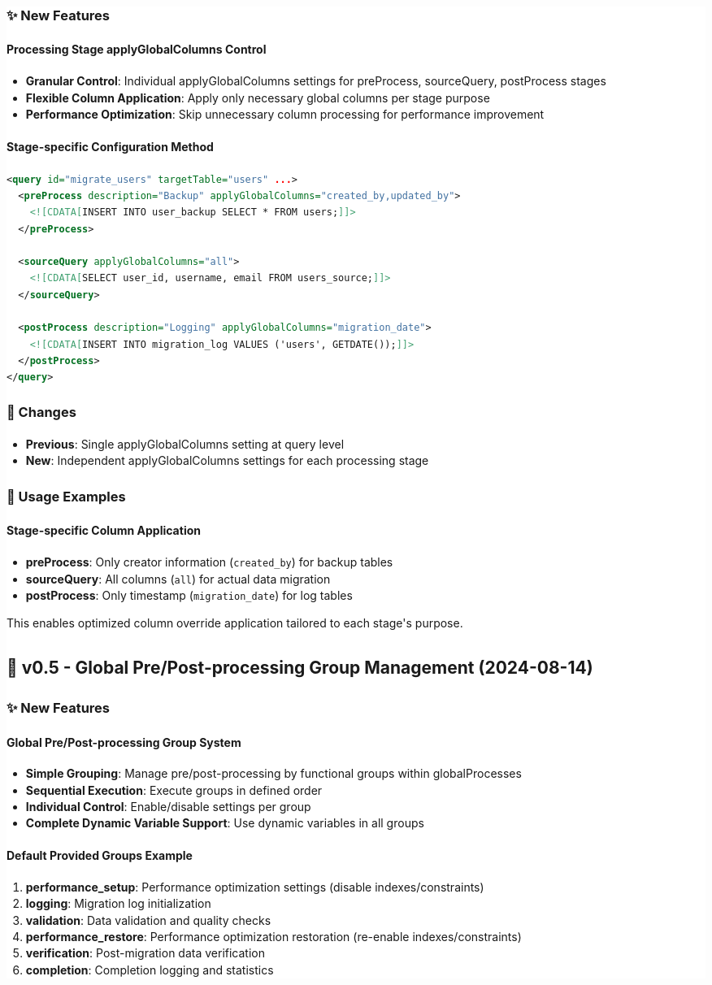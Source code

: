 ### ✨ New Features

#### Processing Stage applyGlobalColumns Control
- **Granular Control**: Individual applyGlobalColumns settings for preProcess, sourceQuery, postProcess stages
- **Flexible Column Application**: Apply only necessary global columns per stage purpose
- **Performance Optimization**: Skip unnecessary column processing for performance improvement

#### Stage-specific Configuration Method
```xml
<query id="migrate_users" targetTable="users" ...>
  <preProcess description="Backup" applyGlobalColumns="created_by,updated_by">
    <![CDATA[INSERT INTO user_backup SELECT * FROM users;]]>
  </preProcess>
  
  <sourceQuery applyGlobalColumns="all">
    <![CDATA[SELECT user_id, username, email FROM users_source;]]>
  </sourceQuery>
  
  <postProcess description="Logging" applyGlobalColumns="migration_date">
    <![CDATA[INSERT INTO migration_log VALUES ('users', GETDATE());]]>
  </postProcess>
</query>
```

### 🔄 Changes
- **Previous**: Single applyGlobalColumns setting at query level
- **New**: Independent applyGlobalColumns settings for each processing stage

### 📝 Usage Examples

#### Stage-specific Column Application
- **preProcess**: Only creator information (`created_by`) for backup tables
- **sourceQuery**: All columns (`all`) for actual data migration
- **postProcess**: Only timestamp (`migration_date`) for log tables

This enables optimized column override application tailored to each stage's purpose.

## 🎯 v0.5 - Global Pre/Post-processing Group Management (2024-08-14)

### ✨ New Features

#### Global Pre/Post-processing Group System
- **Simple Grouping**: Manage pre/post-processing by functional groups within globalProcesses
- **Sequential Execution**: Execute groups in defined order
- **Individual Control**: Enable/disable settings per group
- **Complete Dynamic Variable Support**: Use dynamic variables in all groups

#### Default Provided Groups Example
1. **performance_setup**: Performance optimization settings (disable indexes/constraints)
2. **logging**: Migration log initialization
3. **validation**: Data validation and quality checks
4. **performance_restore**: Performance optimization restoration (re-enable indexes/constraints)
5. **verification**: Post-migration data verification
6. **completion**: Completion logging and statistics
